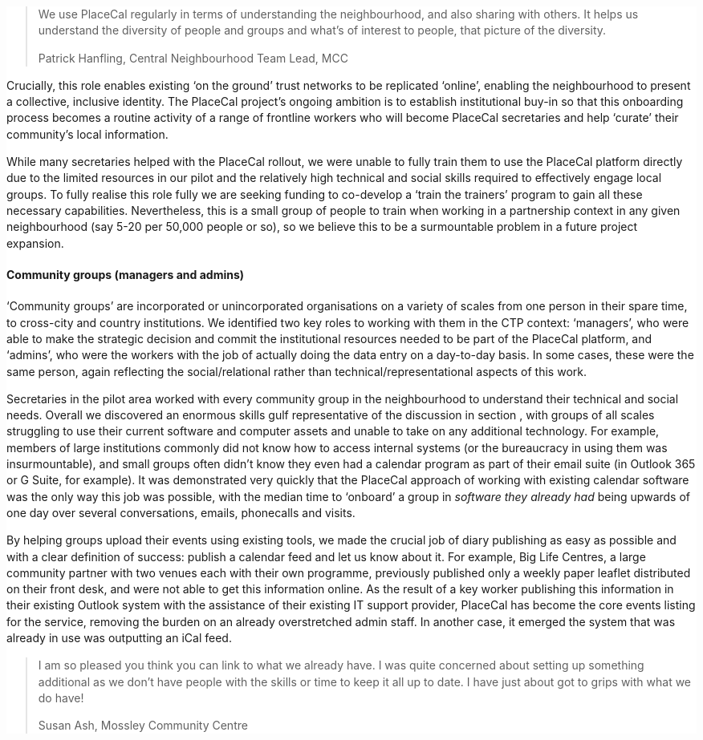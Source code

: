 > We use PlaceCal regularly in terms of understanding the neighbourhood, and also sharing with others. It helps us understand the diversity of people and groups and what’s of interest to people, that picture of the diversity.
>
> Patrick Hanfling, Central Neighbourhood Team Lead, MCC

Crucially, this role enables existing ‘on the ground’ trust networks to be replicated ‘online’, enabling the neighbourhood to present a collective, inclusive identity. The PlaceCal project’s ongoing ambition is to establish institutional buy-in so that this onboarding process becomes a routine activity of a range of frontline workers who will become PlaceCal secretaries and help ‘curate’ their community’s local information.

While many secretaries helped with the PlaceCal rollout, we were unable to fully train them to use the PlaceCal platform directly due to the limited resources in our pilot and the relatively high technical and social skills required to effectively engage local groups. To fully realise this role fully we are seeking funding to co-develop a ‘train the trainers’ program to gain all these necessary capabilities. Nevertheless, this is a small group of people to train when working in a partnership context in any given neighbourhood (say 5-20 per 50,000 people or so), so we believe this to be a surmountable problem in a future project expansion.

#### Community groups (managers and admins)

‘Community groups’ are incorporated or unincorporated organisations on a variety of scales from one person in their spare time, to cross-city and country institutions. We identified two key roles to working with them in the CTP context: ‘managers’, who were able to make the strategic decision and commit the institutional resources needed to be part of the PlaceCal platform, and ‘admins’, who were the workers with the job of actually doing the data entry on a day-to-day basis. In some cases, these were the same person, again reflecting the social/relational rather than technical/representational aspects of this work.

Secretaries in the pilot area worked with every community group in the neighbourhood to understand their technical and social needs. Overall we discovered an enormous skills gulf representative of the discussion in section , with groups of all scales struggling to use their current software and computer assets and unable to take on any additional technology. For example, members of large institutions commonly did not know how to access internal systems (or the bureaucracy in using them was insurmountable), and small groups often didn’t know they even had a calendar program as part of their email suite (in Outlook 365 or G Suite, for example). It was demonstrated very quickly that the PlaceCal approach of working with existing calendar software was the only way this job was possible, with the median time to ‘onboard’ a group in _software they already had_ being upwards of one day over several conversations, emails, phonecalls and visits.

By helping groups upload their events using existing tools, we made the crucial job of diary publishing as easy as possible and with a clear definition of success: publish a calendar feed and let us know about it. For example, Big Life Centres, a large community partner with two venues each with their own programme, previously published only a weekly paper leaflet distributed on their front desk, and were not able to get this information online. As the result of a key worker publishing this information in their existing Outlook system with the assistance of their existing IT support provider, PlaceCal has become the core events listing for the service, removing the burden on an already overstretched admin staff. In another case, it emerged the system that was already in use was outputting an iCal feed.

> I am so pleased you think you can link to what we already have. I was quite concerned about setting up something additional as we don’t have people with the skills or time to keep it all up to date. I have just about got to grips with what we do have!
>
> Susan Ash, Mossley Community Centre
